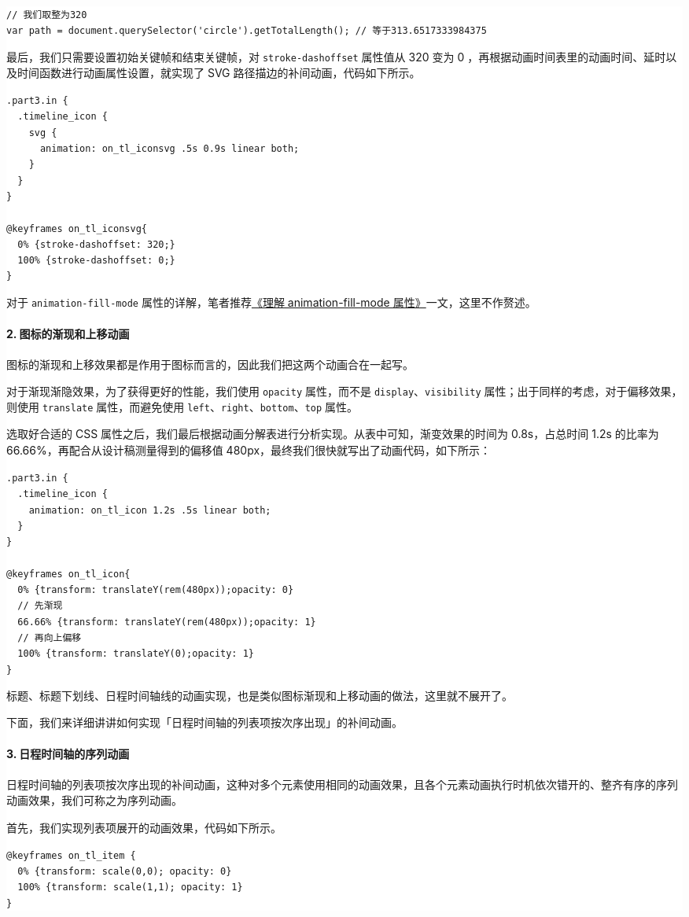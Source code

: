     // 我们取整为320
    var path = document.querySelector('circle').getTotalLength(); // 等于313.6517333984375

最后，我们只需要设置初始关键帧和结束关键帧，对 `stroke-dashoffset` 属性值从 320 变为 0 ，再根据动画时间表里的动画时间、延时以及时间函数进行动画属性设置，就实现了 SVG 路径描边的补间动画，代码如下所示。

    .part3.in {
      .timeline_icon {
        svg {
          animation: on_tl_iconsvg .5s 0.9s linear both;
        }
      }
    }

    @keyframes on_tl_iconsvg{
      0% {stroke-dashoffset: 320;}
      100% {stroke-dashoffset: 0;}
    }

对于 `animation-fill-mode` 属性的详解，笔者推荐[《理解 animation-fill-mode 属性》][animation-fill-mode]一文，这里不作赘述。

#### 2. 图标的渐现和上移动画

图标的渐现和上移效果都是作用于图标而言的，因此我们把这两个动画合在一起写。

对于渐现渐隐效果，为了获得更好的性能，我们使用 `opacity` 属性，而不是 `display`、`visibility` 属性；出于同样的考虑，对于偏移效果，则使用 `translate` 属性，而避免使用 `left`、`right`、`bottom`、`top` 属性。

选取好合适的 CSS 属性之后，我们最后根据动画分解表进行分析实现。从表中可知，渐变效果的时间为 0.8s，占总时间 1.2s 的比率为 66.66%，再配合从设计稿测量得到的偏移值 480px，最终我们很快就写出了动画代码，如下所示：

    .part3.in {
      .timeline_icon {
        animation: on_tl_icon 1.2s .5s linear both;
      }
    }

    @keyframes on_tl_icon{
      0% {transform: translateY(rem(480px));opacity: 0}
      // 先渐现
      66.66% {transform: translateY(rem(480px));opacity: 1}
      // 再向上偏移
      100% {transform: translateY(0);opacity: 1}
    }

标题、标题下划线、日程时间轴线的动画实现，也是类似图标渐现和上移动画的做法，这里就不展开了。

下面，我们来详细讲讲如何实现「日程时间轴的列表项按次序出现」的补间动画。

#### 3. 日程时间轴的序列动画

日程时间轴的列表项按次序出现的补间动画，这种对多个元素使用相同的动画效果，且各个元素动画执行时机依次错开的、整齐有序的序列动画效果，我们可称之为序列动画。

首先，我们实现列表项展开的动画效果，代码如下所示。

    @keyframes on_tl_item {
      0% {transform: scale(0,0); opacity: 0}
      100% {transform: scale(1,1); opacity: 1}
    }


[2017]: http://jdc.jd.com/h5/jd-campus-2017/international/index.html
[202202221039702.png]: https://s.poetries.work/images/202202221039702.png
[202202221039376.png]: https://s.poetries.work/images/202202221039376.png
[202202221039123.png]: https://s.poetries.work/images/202202221039123.png
[animation-fill-mode]: https://www.w3cplus.com/css3/understanding-css-animation-fill-mode-property.html
[demo]: http://jdc.jd.com/demo/ting/H5Demo/recruit/index.html
[202202221040990.png]: https://s.poetries.work/images/202202221040990.png
[ae]: http://jdc.jd.com/lab/2018-ae2css/apple.zip
[202202221040815.png]: https://s.poetries.work/images/202202221040815.png
[202202221040644.png]: https://s.poetries.work/images/202202221040644.png
[202202221040230.png]: https://s.poetries.work/images/202202221040230.png
[202202221040008.png]: https://s.poetries.work/images/202202221040008.png
[link 1]: https://codepen.io/JChehe/full/VQOxxX
[link 2]: https://codepen.io/JChehe/full/ddBZKY
[2017 _ app]: http://jdc.jd.com/lab/2018-ae2css/apple/
[bodymovin]: https://www.adobeexchange.com/creativecloud.details.12557.html
[lottie-web]: https://github.com/airbnb/lottie-web
[demo 1]: http://jdc.jd.com/lab/2018-ae-apple/